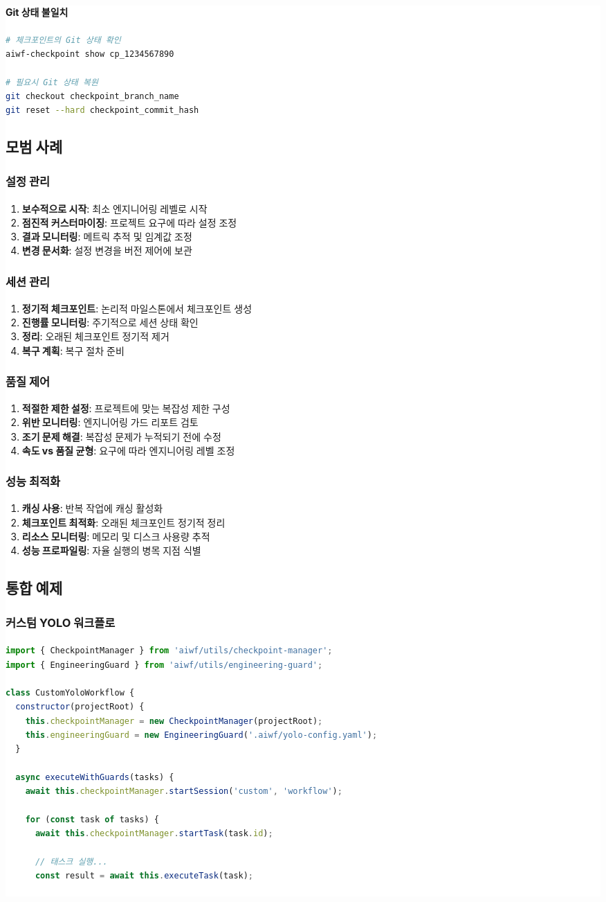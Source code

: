 #### Git 상태 불일치
```bash
# 체크포인트의 Git 상태 확인
aiwf-checkpoint show cp_1234567890

# 필요시 Git 상태 복원
git checkout checkpoint_branch_name
git reset --hard checkpoint_commit_hash
```

## 모범 사례

### 설정 관리

1. **보수적으로 시작**: 최소 엔지니어링 레벨로 시작
2. **점진적 커스터마이징**: 프로젝트 요구에 따라 설정 조정
3. **결과 모니터링**: 메트릭 추적 및 임계값 조정
4. **변경 문서화**: 설정 변경을 버전 제어에 보관

### 세션 관리

1. **정기적 체크포인트**: 논리적 마일스톤에서 체크포인트 생성
2. **진행률 모니터링**: 주기적으로 세션 상태 확인
3. **정리**: 오래된 체크포인트 정기적 제거
4. **복구 계획**: 복구 절차 준비

### 품질 제어

1. **적절한 제한 설정**: 프로젝트에 맞는 복잡성 제한 구성
2. **위반 모니터링**: 엔지니어링 가드 리포트 검토
3. **조기 문제 해결**: 복잡성 문제가 누적되기 전에 수정
4. **속도 vs 품질 균형**: 요구에 따라 엔지니어링 레벨 조정

### 성능 최적화

1. **캐싱 사용**: 반복 작업에 캐싱 활성화
2. **체크포인트 최적화**: 오래된 체크포인트 정기적 정리
3. **리소스 모니터링**: 메모리 및 디스크 사용량 추적
4. **성능 프로파일링**: 자율 실행의 병목 지점 식별

## 통합 예제

### 커스텀 YOLO 워크플로

```javascript
import { CheckpointManager } from 'aiwf/utils/checkpoint-manager';
import { EngineeringGuard } from 'aiwf/utils/engineering-guard';

class CustomYoloWorkflow {
  constructor(projectRoot) {
    this.checkpointManager = new CheckpointManager(projectRoot);
    this.engineeringGuard = new EngineeringGuard('.aiwf/yolo-config.yaml');
  }
  
  async executeWithGuards(tasks) {
    await this.checkpointManager.startSession('custom', 'workflow');
    
    for (const task of tasks) {
      await this.checkpointManager.startTask(task.id);
      
      // 태스크 실행...
      const result = await this.executeTask(task);
      
```